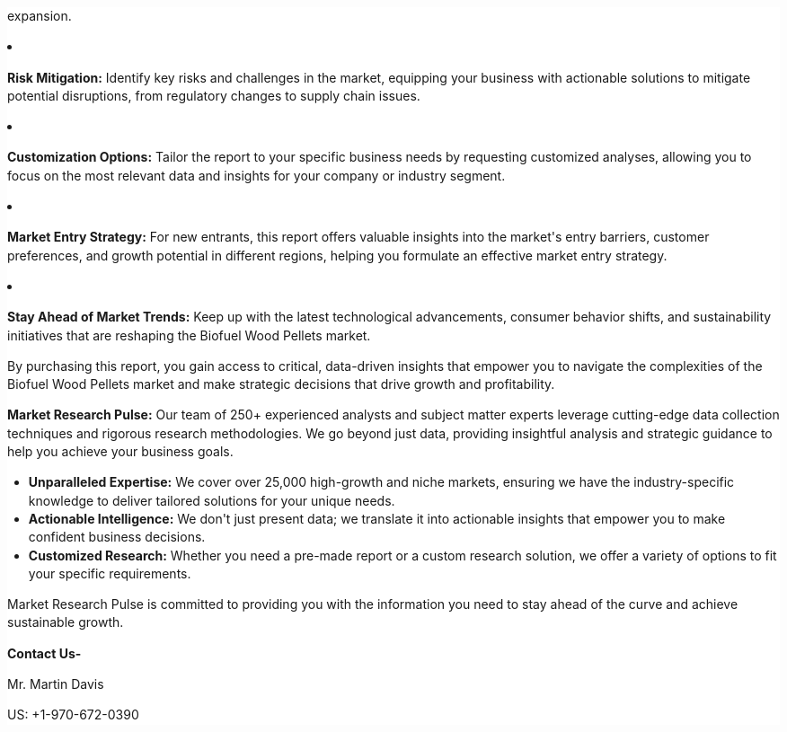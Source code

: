 expansion.</p></li><li><p><strong>Risk Mitigation:</strong> Identify key risks and challenges in the market, equipping your business with actionable solutions to mitigate potential disruptions, from regulatory changes to supply chain issues.</p></li><li><p><strong>Customization Options:</strong> Tailor the report to your specific business needs by requesting customized analyses, allowing you to focus on the most relevant data and insights for your company or industry segment.</p></li><li><p><strong>Market Entry Strategy:</strong> For new entrants, this report offers valuable insights into the market's entry barriers, customer preferences, and growth potential in different regions, helping you formulate an effective market entry strategy.</p></li><li><p><strong>Stay Ahead of Market Trends:</strong> Keep up with the latest technological advancements, consumer behavior shifts, and sustainability initiatives that are reshaping the Biofuel Wood Pellets market.</p></li></ol><p>By purchasing this report, you gain access to critical, data-driven insights that empower you to navigate the complexities of the Biofuel Wood Pellets market and make strategic decisions that drive growth and profitability.</p><p><strong>Market Research Pulse:</strong>&nbsp;Our team of 250+ experienced analysts and subject matter experts leverage cutting-edge data collection techniques and rigorous research methodologies. We go beyond just data, providing insightful analysis and strategic guidance to help you achieve your business goals.</p><ul><li><strong>Unparalleled Expertise:</strong>&nbsp;We cover over 25,000 high-growth and niche markets, ensuring we have the industry-specific knowledge to deliver tailored solutions for your unique needs.</li><li><strong>Actionable Intelligence:</strong>&nbsp;We don't just present data; we translate it into actionable insights that empower you to make confident business decisions.</li><li><strong>Customized Research:</strong>&nbsp;Whether you need a pre-made report or a custom research solution, we offer a variety of options to fit your specific requirements.</li></ul><p>Market Research Pulse is committed to providing you with the information you need to stay ahead of the curve and achieve sustainable growth.</p><p><strong>Contact Us-</strong></p><p>Mr. Martin Davis</p><p>US: +1-970-672-0390</p>

